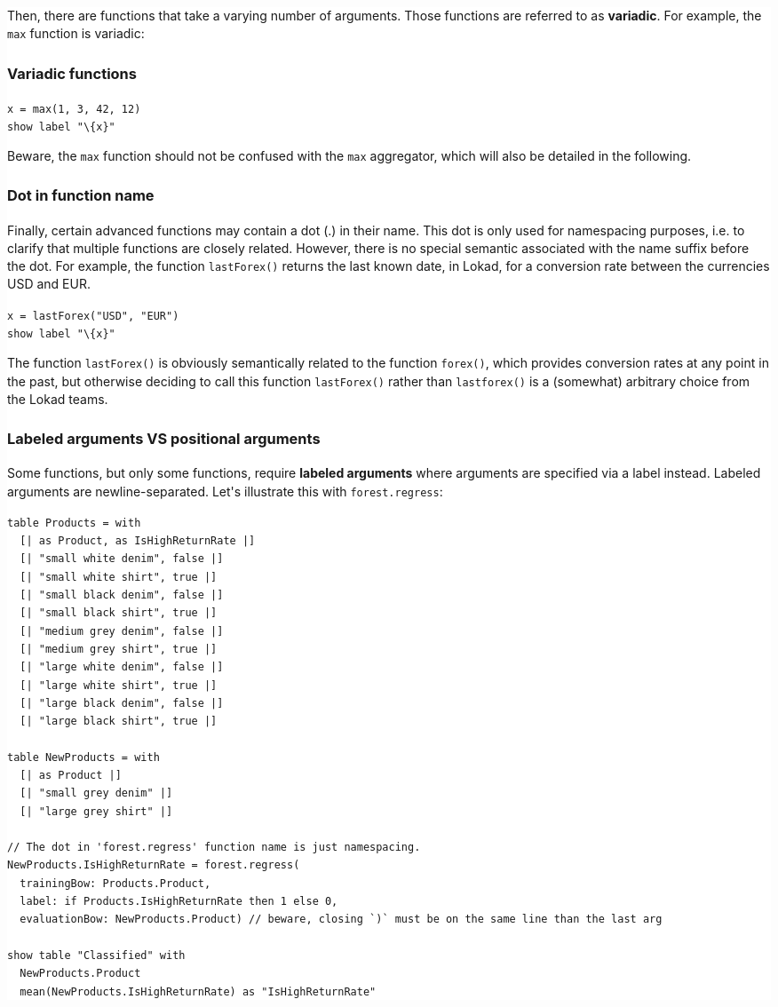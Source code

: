 Then, there are functions that take a varying number of arguments. Those functions are referred to as **variadic**. For example, the `max` function is variadic:

### Variadic functions

```envision
x = max(1, 3, 42, 12)
show label "\{x}"
```

Beware, the `max` function should not be confused with the `max` aggregator, which will also be detailed in the following.

### Dot in function name

Finally, certain advanced functions may contain a dot (.) in their name. This dot is only used for namespacing purposes, i.e. to clarify that multiple functions are closely related. However, there is no special semantic associated with the name suffix before the dot. For example, the function `lastForex()` returns the last known date, in Lokad, for a conversion rate between the currencies USD and EUR.

```envision
x = lastForex("USD", "EUR")
show label "\{x}"
```

The function `lastForex()` is obviously semantically related to the function `forex()`, which provides conversion rates at any point in the past, but otherwise deciding to call this function `lastForex()` rather than `lastforex()` is a (somewhat) arbitrary choice from the Lokad teams.

### Labeled arguments VS positional arguments

Some functions, but only some functions, require **labeled arguments** where arguments are specified via a label instead. Labeled arguments are newline-separated. Let's illustrate this with `forest.regress`:

```envision
table Products = with
  [| as Product, as IsHighReturnRate |]
  [| "small white denim", false |]
  [| "small white shirt", true |]
  [| "small black denim", false |]
  [| "small black shirt", true |]
  [| "medium grey denim", false |]
  [| "medium grey shirt", true |]
  [| "large white denim", false |]
  [| "large white shirt", true |]
  [| "large black denim", false |]
  [| "large black shirt", true |]

table NewProducts = with
  [| as Product |]
  [| "small grey denim" |]
  [| "large grey shirt" |]

// The dot in 'forest.regress' function name is just namespacing.
NewProducts.IsHighReturnRate = forest.regress(
  trainingBow: Products.Product,
  label: if Products.IsHighReturnRate then 1 else 0,
  evaluationBow: NewProducts.Product) // beware, closing `)` must be on the same line than the last arg

show table "Classified" with
  NewProducts.Product
  mean(NewProducts.IsHighReturnRate) as "IsHighReturnRate"
```
